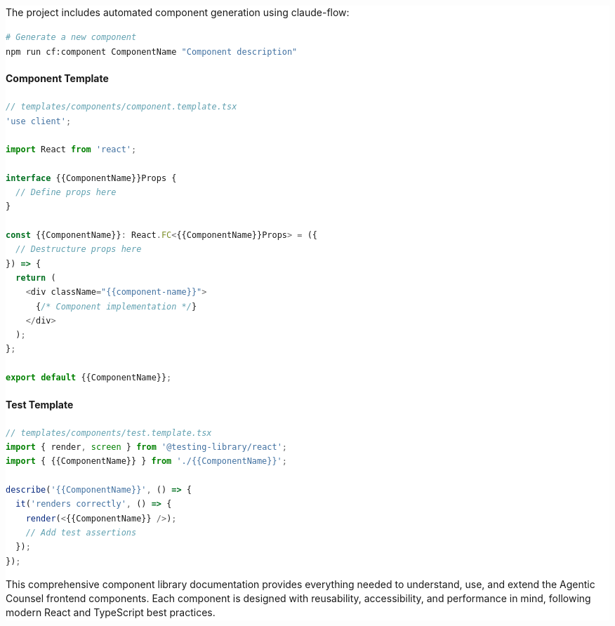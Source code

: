 The project includes automated component generation using claude-flow:

```bash
# Generate a new component
npm run cf:component ComponentName "Component description"
```

#### Component Template

```typescript
// templates/components/component.template.tsx
'use client';

import React from 'react';

interface {{ComponentName}}Props {
  // Define props here
}

const {{ComponentName}}: React.FC<{{ComponentName}}Props> = ({
  // Destructure props here
}) => {
  return (
    <div className="{{component-name}}">
      {/* Component implementation */}
    </div>
  );
};

export default {{ComponentName}};
```

#### Test Template

```typescript
// templates/components/test.template.tsx
import { render, screen } from '@testing-library/react';
import { {{ComponentName}} } from './{{ComponentName}}';

describe('{{ComponentName}}', () => {
  it('renders correctly', () => {
    render(<{{ComponentName}} />);
    // Add test assertions
  });
});
```

This comprehensive component library documentation provides everything needed to understand, use, and extend the Agentic Counsel frontend components. Each component is designed with reusability, accessibility, and performance in mind, following modern React and TypeScript best practices.